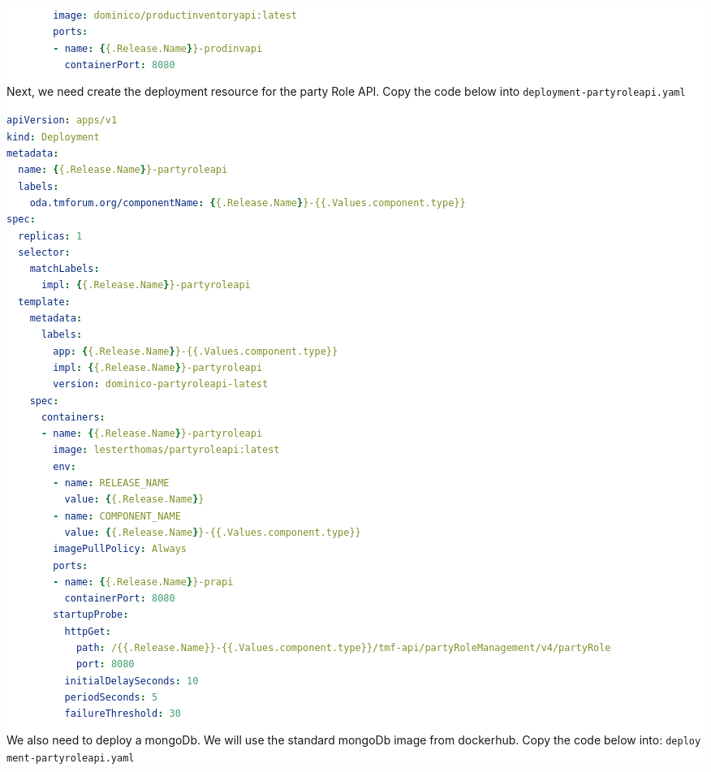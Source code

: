 ```yaml
        image: dominico/productinventoryapi:latest
        ports:
        - name: {{.Release.Name}}-prodinvapi
          containerPort: 8080
```

Next, we need create the deployment resource for the party Role API. Copy the code below into `deployment-partyroleapi.yaml`


```yaml
apiVersion: apps/v1
kind: Deployment
metadata:
  name: {{.Release.Name}}-partyroleapi
  labels:
    oda.tmforum.org/componentName: {{.Release.Name}}-{{.Values.component.type}}
spec:
  replicas: 1
  selector:
    matchLabels:
      impl: {{.Release.Name}}-partyroleapi
  template:
    metadata:
      labels:
        app: {{.Release.Name}}-{{.Values.component.type}}
        impl: {{.Release.Name}}-partyroleapi
        version: dominico-partyroleapi-latest
    spec:
      containers:
      - name: {{.Release.Name}}-partyroleapi
        image: lesterthomas/partyroleapi:latest
        env:
        - name: RELEASE_NAME
          value: {{.Release.Name}}           
        - name: COMPONENT_NAME
          value: {{.Release.Name}}-{{.Values.component.type}}           
        imagePullPolicy: Always
        ports:
        - name: {{.Release.Name}}-prapi
          containerPort: 8080
        startupProbe:
          httpGet:
            path: /{{.Release.Name}}-{{.Values.component.type}}/tmf-api/partyRoleManagement/v4/partyRole 
            port: 8080
          initialDelaySeconds: 10
          periodSeconds: 5          
          failureThreshold: 30
```

We also need to deploy a mongoDb. We will use the standard mongoDb image from dockerhub. Copy the code below into: `deployment-partyroleapi.yaml`
